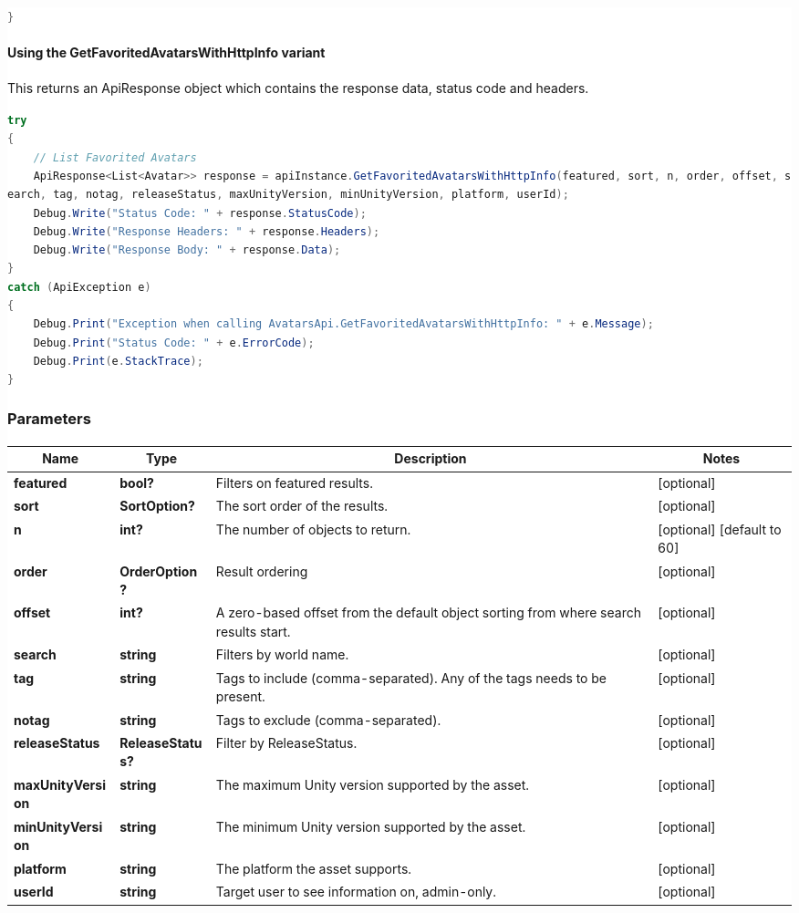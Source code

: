 ```csharp
}
```

#### Using the GetFavoritedAvatarsWithHttpInfo variant
This returns an ApiResponse object which contains the response data, status code and headers.

```csharp
try
{
    // List Favorited Avatars
    ApiResponse<List<Avatar>> response = apiInstance.GetFavoritedAvatarsWithHttpInfo(featured, sort, n, order, offset, search, tag, notag, releaseStatus, maxUnityVersion, minUnityVersion, platform, userId);
    Debug.Write("Status Code: " + response.StatusCode);
    Debug.Write("Response Headers: " + response.Headers);
    Debug.Write("Response Body: " + response.Data);
}
catch (ApiException e)
{
    Debug.Print("Exception when calling AvatarsApi.GetFavoritedAvatarsWithHttpInfo: " + e.Message);
    Debug.Print("Status Code: " + e.ErrorCode);
    Debug.Print(e.StackTrace);
}
```

### Parameters

| Name | Type | Description | Notes |
|------|------|-------------|-------|
| **featured** | **bool?** | Filters on featured results. | [optional]  |
| **sort** | **SortOption?** | The sort order of the results. | [optional]  |
| **n** | **int?** | The number of objects to return. | [optional] [default to 60] |
| **order** | **OrderOption?** | Result ordering | [optional]  |
| **offset** | **int?** | A zero-based offset from the default object sorting from where search results start. | [optional]  |
| **search** | **string** | Filters by world name. | [optional]  |
| **tag** | **string** | Tags to include (comma-separated). Any of the tags needs to be present. | [optional]  |
| **notag** | **string** | Tags to exclude (comma-separated). | [optional]  |
| **releaseStatus** | **ReleaseStatus?** | Filter by ReleaseStatus. | [optional]  |
| **maxUnityVersion** | **string** | The maximum Unity version supported by the asset. | [optional]  |
| **minUnityVersion** | **string** | The minimum Unity version supported by the asset. | [optional]  |
| **platform** | **string** | The platform the asset supports. | [optional]  |
| **userId** | **string** | Target user to see information on, admin-only. | [optional]  |
